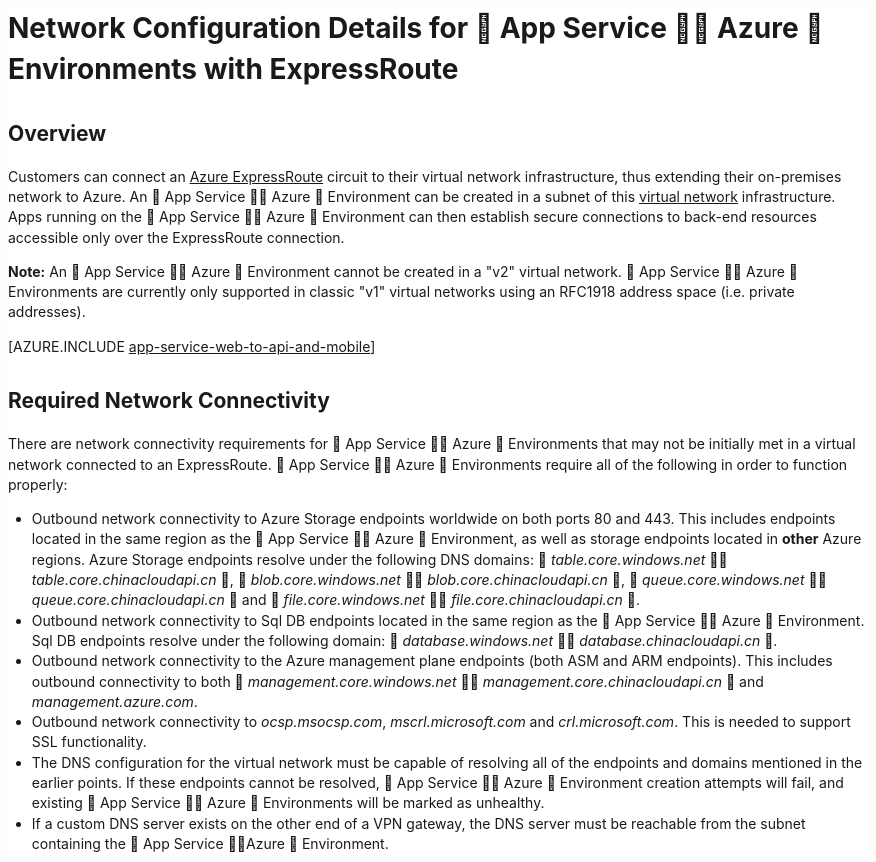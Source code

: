 

<properties 
	pageTitle="Network Configuration Details for Working with Express Route" 
	description="Network configuration details for running App Service Environments in a Virtual Networks connected to an ExpressRoute Circuit." 
	services="app-service" 
	documentationCenter="" 
	authors="stefsch" 
	manager="nirma" 
	editor=""/>

<tags
	ms.service="app-service"
	ms.date="06/21/2016"
	wacn.date=""/>	

# Network Configuration Details for  App Service  Azure  Environments with ExpressRoute

## Overview ##
Customers can connect an [Azure ExpressRoute][ExpressRoute] circuit to their virtual network infrastructure, thus extending their on-premises network to Azure.  An  App Service  Azure  Environment can  be created in a subnet of this [virtual network][virtualnetwork] infrastructure.  Apps running on the  App Service  Azure  Environment can then establish secure connections to back-end resources accessible only over the ExpressRoute connection.

**Note:**  An  App Service  Azure  Environment cannot be created in a "v2" virtual network.   App Service  Azure  Environments are currently only supported in classic "v1" virtual networks using an RFC1918 address space (i.e. private addresses).

[AZURE.INCLUDE [app-service-web-to-api-and-mobile](../includes/app-service-web-to-api-and-mobile.md)] 

## Required Network Connectivity ##
There are network connectivity requirements for  App Service  Azure  Environments that may not be initially met in a virtual network connected to an ExpressRoute.   App Service  Azure  Environments require all of the following in order to function properly:


-  Outbound network connectivity to Azure Storage endpoints worldwide on both ports 80 and 443.  This includes endpoints located in the same region as the  App Service  Azure  Environment, as well as storage endpoints located in **other** Azure regions.  Azure Storage endpoints resolve under the following DNS domains:  *table.core.windows.net*  *table.core.chinacloudapi.cn* ,  *blob.core.windows.net*  *blob.core.chinacloudapi.cn* ,  *queue.core.windows.net*  *queue.core.chinacloudapi.cn*  and  *file.core.windows.net*  *file.core.chinacloudapi.cn* .
-  Outbound network connectivity to Sql DB endpoints located in the same region as the  App Service  Azure  Environment.  Sql DB endpoints resolve under the following domain:   *database.windows.net*  *database.chinacloudapi.cn* .
-  Outbound network connectivity to the Azure management plane endpoints (both ASM and ARM endpoints).  This includes outbound connectivity to both  *management.core.windows.net*  *management.core.chinacloudapi.cn*  and *management.azure.com*.
-  Outbound network connectivity to *ocsp.msocsp.com*, *mscrl.microsoft.com* and *crl.microsoft.com*.  This is needed to support SSL functionality.
-  The DNS configuration for the virtual network must be capable of resolving all of the endpoints and domains mentioned in the earlier points.  If these endpoints cannot be resolved,  App Service  Azure  Environment creation attempts will fail, and existing  App Service  Azure  Environments will be marked as unhealthy.
-  If a custom DNS server exists on the other end of a VPN gateway, the DNS server must be reachable from the subnet containing the  App Service  Azure  Environment.

[virtualnetwork]: http://azure.microsoft.com/services/networking/
[ExpressRoute]: http://azure.microsoft.com/services/expressroute/
[requiredports]: /documentation/articles/app-service-app-service-environment-control-inbound-traffic/
[NetworkSecurityGroups]: /documentation/articles/virtual-networks-nsg/
[UDROverview]: /documentation/articles/virtual-networks-udr-overview/
[UDRHowTo]: /documentation/articles/virtual-networks-udr-how-to/
[HowToCreateAnAppServiceEnvironment]: /documentation/articles/app-service-web-how-to-create-an-app-service-environment/
[AzureDownloads]: /downloads/ 
[DownloadCenterAddressRanges]: http://www.microsoft.com/download/details.aspx?id=41653  
[NetworkSecurityGroups]: /documentation/articles/virtual-networks-nsg/
[AzureAppService]: /documentation/services/web-sites/
[IntroToAppServiceEnvironment]:  /documentation/articles/app-service-app-service-environment-intro/
[NewPortal]:  https://portal.azure.com
[NewPortal]:  https://portal.azure.cn
